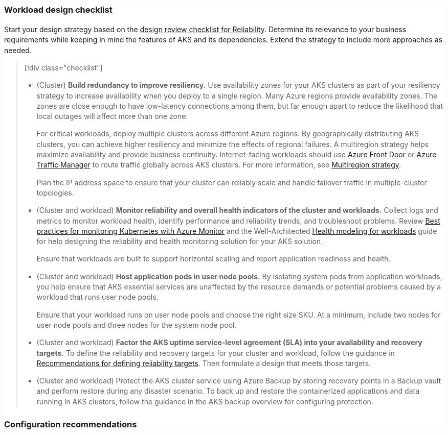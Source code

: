 ### Workload design checklist

Start your design strategy based on the [design review checklist for Reliability](../reliability/checklist.md). Determine its relevance to your business requirements while keeping in mind the features of AKS and its dependencies. Extend the strategy to include more approaches as needed.

> [!div class="checklist"]
>
> - (Cluster) **Build redundancy to improve resiliency.** Use availability zones for your AKS clusters as part of your resiliency strategy to increase availability when you deploy to a single region. Many Azure regions provide availability zones. The zones are close enough to have low-latency connections among them, but far enough apart to reduce the likelihood that local outages will affect more than one zone.
>
>   For critical workloads, deploy multiple clusters across different Azure regions. By geographically distributing AKS clusters, you can achieve higher resiliency and minimize the effects of regional failures. A multiregion strategy helps maximize availability and provide business continuity.
>   Internet-facing workloads should use [Azure Front Door](/azure/frontdoor/front-door-overview) or [Azure Traffic Manager](/azure/aks/operator-best-practices-multi-region#use-azure-traffic-manager-to-route-traffic) to route traffic globally across AKS clusters. For more information, see [Multiregion strategy](/azure/aks/operator-best-practices-multi-region#plan-for-multiregion-deployment).
>
>    Plan the IP address space to ensure that your cluster can reliably scale and handle failover traffic in multiple-cluster topologies.
>
> - (Cluster and workload) **Monitor reliability and overall health indicators of the cluster and workloads.** Collect logs and metrics to monitor workload health, identify performance and reliability trends, and troubleshoot problems.
>    Review [Best practices for monitoring Kubernetes with Azure Monitor](/azure/azure-monitor/best-practices-containers) and the Well-Architected [Health modeling for workloads](/azure/well-architected/design-guides/health-modeling) guide for help designing the reliability and health monitoring solution for your AKS solution.
>
>   Ensure that workloads are built to support horizontal scaling and report application readiness and health.
> - (Cluster and workload) **Host application pods in user node pools.** By isolating system pods from application workloads, you help ensure that AKS essential services are unaffected by the resource demands or potential problems caused by a workload that runs user node pools.
>
>   Ensure that your workload runs on user node pools and choose the right size SKU. At a minimum, include two nodes for user node pools and three nodes for the system node pool.
> - (Cluster and workload) **Factor the AKS uptime service-level agreement (SLA) into your availability and recovery targets.** To define the reliability and recovery targets for your cluster and workload, follow the guidance in [Recommendations for defining reliability targets](/azure/well-architected/reliability/metrics). Then formulate a design that meets those targets.
>
> -  (Cluster and workload) Protect the AKS cluster service using Azure Backup by storing recovery points in a Backup vault and perform restore during any disaster scenario. To back up and restore the containerized applications and data running in AKS clusters, follow the guidance in the AKS backup overview for configuring protection.

### Configuration recommendations

